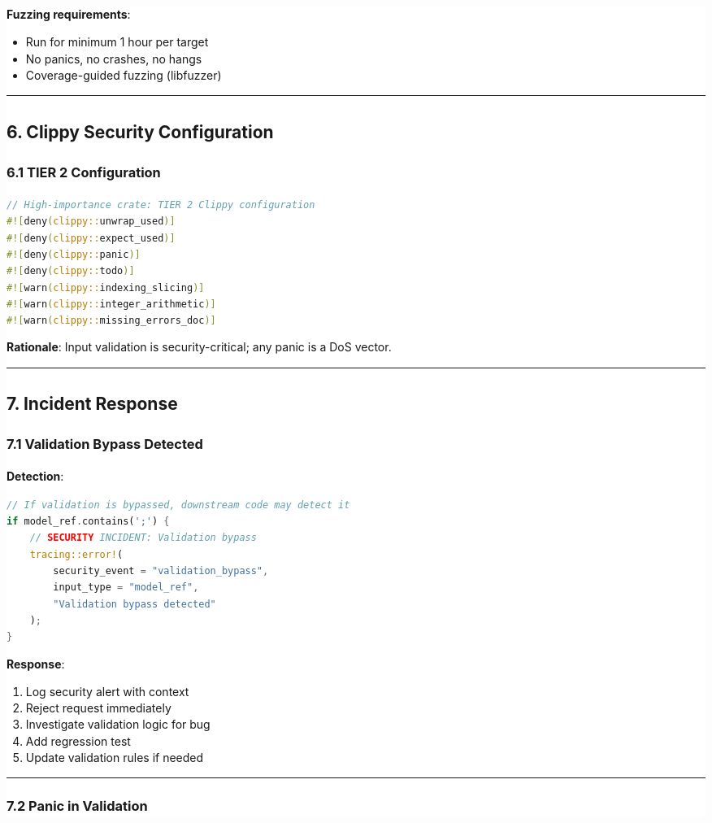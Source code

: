 **Fuzzing requirements**:
- Run for minimum 1 hour per target
- No panics, no crashes, no hangs
- Coverage-guided fuzzing (libfuzzer)

---

## 6. Clippy Security Configuration

### 6.1 TIER 2 Configuration

```rust
// High-importance crate: TIER 2 Clippy configuration
#![deny(clippy::unwrap_used)]
#![deny(clippy::expect_used)]
#![deny(clippy::panic)]
#![deny(clippy::todo)]
#![warn(clippy::indexing_slicing)]
#![warn(clippy::integer_arithmetic)]
#![warn(clippy::missing_errors_doc)]
```

**Rationale**: Input validation is security-critical; any panic is a DoS vector.

---

## 7. Incident Response

### 7.1 Validation Bypass Detected

**Detection**:
```rust
// If validation is bypassed, downstream code may detect it
if model_ref.contains(';') {
    // SECURITY INCIDENT: Validation bypass
    tracing::error!(
        security_event = "validation_bypass",
        input_type = "model_ref",
        "Validation bypass detected"
    );
}
```

**Response**:
1. Log security alert with context
2. Reject request immediately
3. Investigate validation logic for bug
4. Add regression test
5. Update validation rules if needed

---

### 7.2 Panic in Validation
